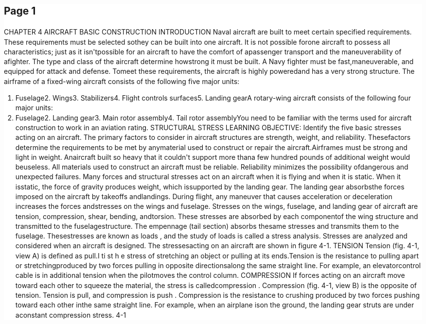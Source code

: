 ## Page 1

CHAPTER 4
AIRCRAFT BASIC CONSTRUCTION
INTRODUCTION
Naval aircraft are built to meet certain specified
requirements. These requirements must be selected sothey can be built into one aircraft. It is not possible forone aircraft to possess all characteristics; just as it isn'tpossible for an aircraft to have the comfort of apassenger transport and the maneuverability of afighter. The type and class of the aircraft determine howstrong it must be built. A Navy fighter must be fast,maneuverable, and equipped for attack and defense. Tomeet these requirements, the aircraft is highly poweredand has a very strong structure.
The airframe of a fixed-wing aircraft consists of the
following five major units:
1. Fuselage2. Wings3. Stabilizers4. Flight controls surfaces5. Landing gearA rotary-wing aircraft consists of the following
four major units:
1. Fuselage2. Landing gear3. Main rotor assembly4. Tail rotor assemblyYou need to be familiar with the terms used for
aircraft construction to work in an aviation rating.
STRUCTURAL STRESS
LEARNING OBJECTIVE: Identify the five
basic stresses acting on an aircraft.
The primary factors to consider in aircraft
structures are strength, weight, and reliability. Thesefactors determine the requirements to be met by anymaterial used to construct or repair the aircraft.Airframes must be strong and light in weight. Anaircraft built so heavy that it couldn't support more thana few hundred pounds of additional weight would beuseless. All materials used to construct an aircraft must
be reliable. Reliability minimizes the possibility ofdangerous and unexpected failures.
Many forces and structural stresses act on an
aircraft when it is flying and when it is static. When it isstatic, the force of gravity produces weight, which issupported by the landing gear. The landing gear absorbsthe forces imposed on the aircraft by takeoffs andlandings.
During flight, any maneuver that causes
acceleration or deceleration increases the forces andstresses on the wings and fuselage.
Stresses on the wings, fuselage, and landing gear of
aircraft are tension, compression, shear, bending, andtorsion. These stresses are absorbed by each componentof the wing structure and transmitted to the fuselagestructure. The empennage (tail section) absorbs thesame stresses and transmits them to the fuselage. Thesestresses are known as loads , and the study of loads is
called a stress analysis. Stresses are analyzed and
considered when an aircraft is designed. The stressesacting on an aircraft are shown in figure 4-1.
TENSION
Tension (fig. 4-1, view A) is defined as pull.I ti st h e
stress of stretching an object or pulling at its ends.Tension is the resistance to pulling apart or stretchingproduced by two forces pulling in opposite directionsalong the same straight line. For example, an elevatorcontrol cable is in additional tension when the pilotmoves the control column.
COMPRESSION
If forces acting on an aircraft move toward each
other to squeeze the material, the stress is calledcompression . Compression (fig. 4-1, view B) is the
opposite of tension. Tension is pull, and compression is
push . Compression is the resistance to crushing
produced by two forces pushing toward each other inthe same straight line. For example, when an airplane ison the ground, the landing gear struts are under aconstant compression stress.
4-1
